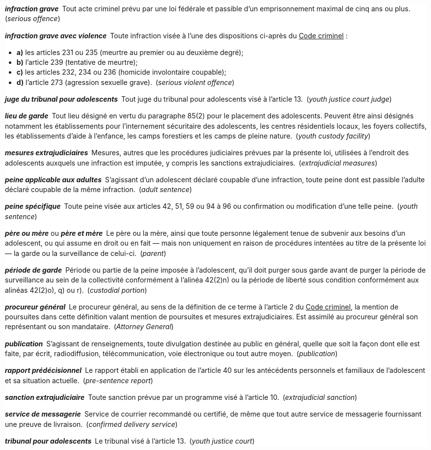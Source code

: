 ***infraction grave*** Tout acte criminel prévu par une loi fédérale et passible d’un emprisonnement maximal de cinq ans ou plus. (*serious offence*)

***infraction grave avec violence*** Toute infraction visée à l’une des dispositions ci-après du [Code criminel](/fr/Lois/Lois%20révisées%20du%20Canada/C/C-46.md) :
- **a)** les articles 231 ou 235 (meurtre au premier ou au deuxième degré);
- **b)** l’article 239 (tentative de meurtre);
- **c)** les articles 232, 234 ou 236 (homicide involontaire coupable);
- **d)** l’article 273 (agression sexuelle grave). (*serious violent offence*)

***juge du tribunal pour adolescents*** Tout juge du tribunal pour adolescents visé à l’article 13. (*youth justice court judge*)

***lieu de garde*** Tout lieu désigné en vertu du paragraphe 85(2) pour le placement des adolescents. Peuvent être ainsi désignés notamment les établissements pour l’internement sécuritaire des adolescents, les centres résidentiels locaux, les foyers collectifs, les établissements d’aide à l’enfance, les camps forestiers et les camps de pleine nature. (*youth custody facility*)

***mesures extrajudiciaires*** Mesures, autres que les procédures judiciaires prévues par la présente loi, utilisées à l’endroit des adolescents auxquels une infraction est imputée, y compris les sanctions extrajudiciaires. (*extrajudicial measures*)

***peine applicable aux adultes*** S’agissant d’un adolescent déclaré coupable d’une infraction, toute peine dont est passible l’adulte déclaré coupable de la même infraction. (*adult sentence*)

***peine spécifique*** Toute peine visée aux articles 42, 51, 59 ou 94 à 96 ou confirmation ou modification d’une telle peine. (*youth sentence*)

***père ou mère*** ou ***père et mère*** Le père ou la mère, ainsi que toute personne légalement tenue de subvenir aux besoins d’un adolescent, ou qui assume en droit ou en fait — mais non uniquement en raison de procédures intentées au titre de la présente loi — la garde ou la surveillance de celui-ci. (*parent*)

***période de garde*** Période ou partie de la peine imposée à l’adolescent, qu’il doit purger sous garde avant de purger la période de surveillance au sein de la collectivité conformément à l’alinéa 42(2)n) ou la période de liberté sous condition conformément aux alinéas 42(2)o), q) ou r). (*custodial portion*)

***procureur général*** Le procureur général, au sens de la définition de ce terme à l’article 2 du [Code criminel](/fr/Lois/Lois%20révisées%20du%20Canada/C/C-46.md), la mention de poursuites dans cette définition valant mention de poursuites et mesures extrajudiciaires. Est assimilé au procureur général son représentant ou son mandataire. (*Attorney General*)

***publication*** S’agissant de renseignements, toute divulgation destinée au public en général, quelle que soit la façon dont elle est faite, par écrit, radiodiffusion, télécommunication, voie électronique ou tout autre moyen. (*publication*)

***rapport prédécisionnel*** Le rapport établi en application de l’article 40 sur les antécédents personnels et familiaux de l’adolescent et sa situation actuelle. (*pre-sentence report*)

***sanction extrajudiciaire*** Toute sanction prévue par un programme visé à l’article 10. (*extrajudicial sanction*)

***service de messagerie*** Service de courrier recommandé ou certifié, de même que tout autre service de messagerie fournissant une preuve de livraison. (*confirmed delivery service*)

***tribunal pour adolescents*** Le tribunal visé à l’article 13. (*youth justice court*)
